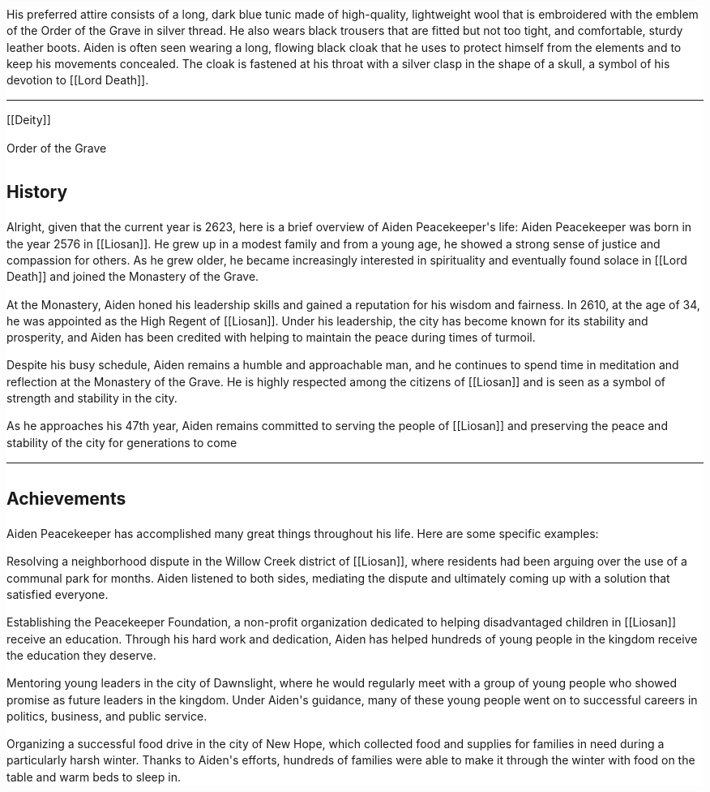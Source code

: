 His preferred attire consists of a long, dark blue tunic made of high-quality, lightweight wool that is embroidered with the emblem of the Order of the Grave in silver thread. He also wears black trousers that are fitted but not too tight, and comfortable, sturdy leather boots. Aiden is often seen wearing a long, flowing black cloak that he uses to protect himself from the elements and to keep his movements concealed. The cloak is fastened at his throat with a silver clasp in the shape of a skull, a symbol of his devotion to [[Lord Death]].

* * *

[[Deity]]

Order of the Grave

## History

Alright, given that the current year is 2623, here is a brief overview of Aiden Peacekeeper's life: Aiden Peacekeeper was born in the year 2576 in [[Liosan]]. He grew up in a modest family and from a young age, he showed a strong sense of justice and compassion for others. As he grew older, he became increasingly interested in spirituality and eventually found solace in [[Lord Death]] and joined the Monastery of the Grave.

At the Monastery, Aiden honed his leadership skills and gained a reputation for his wisdom and fairness. In 2610, at the age of 34, he was appointed as the High Regent of [[Liosan]]. Under his leadership, the city has become known for its stability and prosperity, and Aiden has been credited with helping to maintain the peace during times of turmoil.

Despite his busy schedule, Aiden remains a humble and approachable man, and he continues to spend time in meditation and reflection at the Monastery of the Grave. He is highly respected among the citizens of [[Liosan]] and is seen as a symbol of strength and stability in the city.

As he approaches his 47th year, Aiden remains committed to serving the people of [[Liosan]] and preserving the peace and stability of the city for generations to come

* * *

## Achievements

Aiden Peacekeeper has accomplished many great things throughout his life. Here are some specific examples:

Resolving a neighborhood dispute in the Willow Creek district of [[Liosan]], where residents had been arguing over the use of a communal park for months. Aiden listened to both sides, mediating the dispute and ultimately coming up with a solution that satisfied everyone.

Establishing the Peacekeeper Foundation, a non-profit organization dedicated to helping disadvantaged children in [[Liosan]] receive an education. Through his hard work and dedication, Aiden has helped hundreds of young people in the kingdom receive the education they deserve.

Mentoring young leaders in the city of Dawnslight, where he would regularly meet with a group of young people who showed promise as future leaders in the kingdom. Under Aiden's guidance, many of these young people went on to successful careers in politics, business, and public service.

Organizing a successful food drive in the city of New Hope, which collected food and supplies for families in need during a particularly harsh winter. Thanks to Aiden's efforts, hundreds of families were able to make it through the winter with food on the table and warm beds to sleep in.

